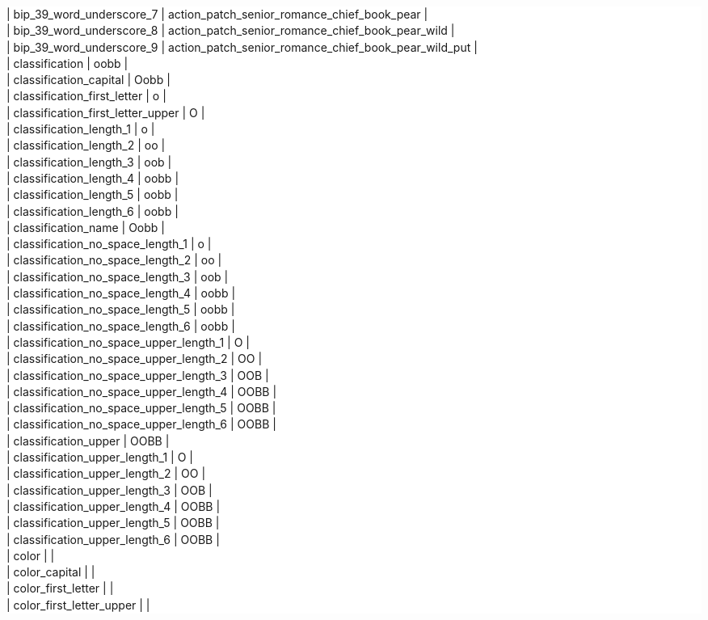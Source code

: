 | bip_39_word_underscore_7 | action_patch_senior_romance_chief_book_pear |  
| bip_39_word_underscore_8 | action_patch_senior_romance_chief_book_pear_wild |  
| bip_39_word_underscore_9 | action_patch_senior_romance_chief_book_pear_wild_put |  
| classification | oobb |  
| classification_capital | Oobb |  
| classification_first_letter | o |  
| classification_first_letter_upper | O |  
| classification_length_1 | o |  
| classification_length_2 | oo |  
| classification_length_3 | oob |  
| classification_length_4 | oobb |  
| classification_length_5 | oobb |  
| classification_length_6 | oobb |  
| classification_name | Oobb |  
| classification_no_space_length_1 | o |  
| classification_no_space_length_2 | oo |  
| classification_no_space_length_3 | oob |  
| classification_no_space_length_4 | oobb |  
| classification_no_space_length_5 | oobb |  
| classification_no_space_length_6 | oobb |  
| classification_no_space_upper_length_1 | O |  
| classification_no_space_upper_length_2 | OO |  
| classification_no_space_upper_length_3 | OOB |  
| classification_no_space_upper_length_4 | OOBB |  
| classification_no_space_upper_length_5 | OOBB |  
| classification_no_space_upper_length_6 | OOBB |  
| classification_upper | OOBB |  
| classification_upper_length_1 | O |  
| classification_upper_length_2 | OO |  
| classification_upper_length_3 | OOB |  
| classification_upper_length_4 | OOBB |  
| classification_upper_length_5 | OOBB |  
| classification_upper_length_6 | OOBB |  
| color |  |  
| color_capital |  |  
| color_first_letter |  |  
| color_first_letter_upper |  |  